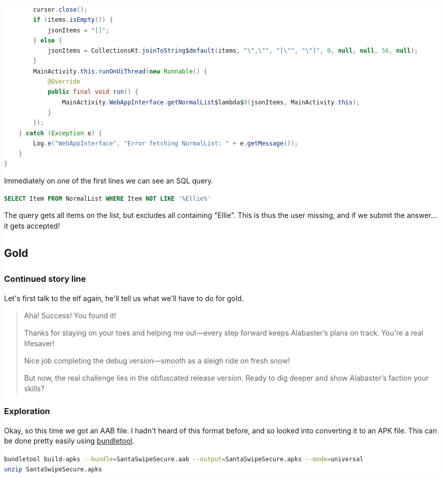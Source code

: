 ```java
        cursor.close();
        if (items.isEmpty()) {
            jsonItems = "[]";
        } else {
            jsonItems = CollectionsKt.joinToString$default(items, "\",\"", "[\"", "\"]", 0, null, null, 56, null);
        }
        MainActivity.this.runOnUiThread(new Runnable() {
            @Override
            public final void run() {
                MainActivity.WebAppInterface.getNormalList$lambda$0(jsonItems, MainActivity.this);
            }
        });
    } catch (Exception e) {
        Log.e("WebAppInterface", "Error fetching NormalList: " + e.getMessage());
    }
}
```

Immediately on one of the first lines we can see an SQL query.

```sql
SELECT Item FROM NormalList WHERE Item NOT LIKE '%Ellie%'
```

The query gets all items on the list, but excludes all containing "Ellie". This is thus the user missing, and if we submit the answer... it gets accepted!

## Gold

### Continued story line

Let's first talk to the elf again, he'll tell us what we'll have to do for gold.

> Aha! Success! You found it!
>
> Thanks for staying on your toes and helping me out—every step forward keeps Alabaster’s plans on track. You're a real lifesaver!
>
> Nice job completing the debug version—smooth as a sleigh ride on fresh snow!
>
> But now, the real challenge lies in the obfuscated release version. Ready to dig deeper and show Alabaster’s faction your skills?

### Exploration

Okay, so this time we got an AAB file. I hadn't heard of this format before, and so looked into converting it to an APK file. This can be done pretty easily using [bundletool](https://developer.android.com/tools/bundletool).

```sh
bundletool build-apks --bundle=SantaSwipeSecure.aab --output=SantaSwipeSecure.apks --mode=universal
unzip SantaSwipeSecure.apks
```
